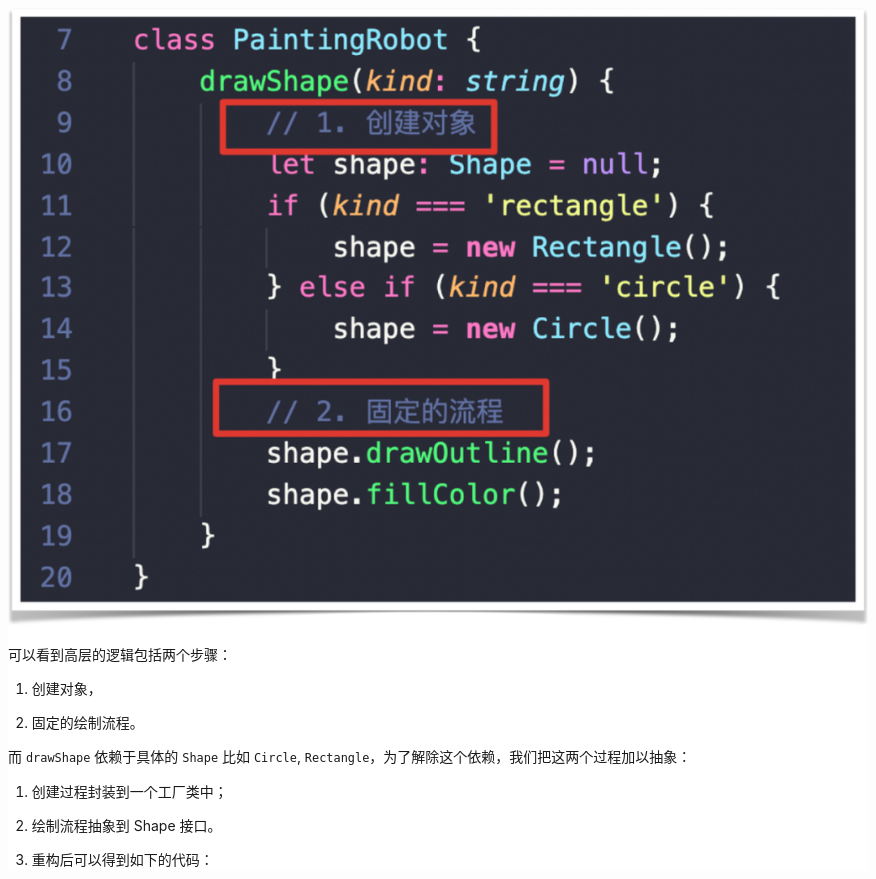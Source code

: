 ![solid](./Assets/Pattern-Solid-Rule-7.png)

可以看到高层的逻辑包括两个步骤：

1. 创建对象，

2. 固定的绘制流程。

而 `drawShape` 依赖于具体的 `Shape` 比如 `Circle`, `Rectangle`，为了解除这个依赖，我们把这两个过程加以抽象：

1. 创建过程封装到一个工厂类中；

2. 绘制流程抽象到 Shape 接口。

3. 重构后可以得到如下的代码：
